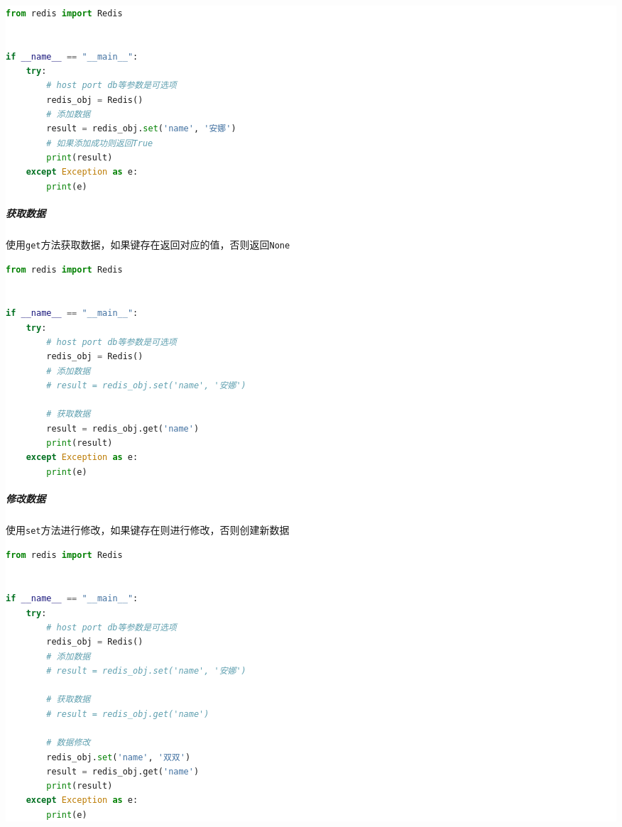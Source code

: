 ```python
from redis import Redis


if __name__ == "__main__":
    try:
        # host port db等参数是可选项
        redis_obj = Redis()
        # 添加数据
        result = redis_obj.set('name', '安娜')
        # 如果添加成功则返回True
        print(result)
    except Exception as e:
        print(e)
```



##### 获取数据

使用`get`方法获取数据，如果键存在返回对应的值，否则返回`None`

```python
from redis import Redis


if __name__ == "__main__":
    try:
        # host port db等参数是可选项
        redis_obj = Redis()
        # 添加数据
        # result = redis_obj.set('name', '安娜')

        # 获取数据
        result = redis_obj.get('name')
        print(result)
    except Exception as e:
        print(e)
```



##### 修改数据

使用`set`方法进行修改，如果键存在则进行修改，否则创建新数据

```python
from redis import Redis


if __name__ == "__main__":
    try:
        # host port db等参数是可选项
        redis_obj = Redis()
        # 添加数据
        # result = redis_obj.set('name', '安娜')

        # 获取数据
        # result = redis_obj.get('name')

        # 数据修改
        redis_obj.set('name', '双双')
        result = redis_obj.get('name')
        print(result)
    except Exception as e:
        print(e)
```
